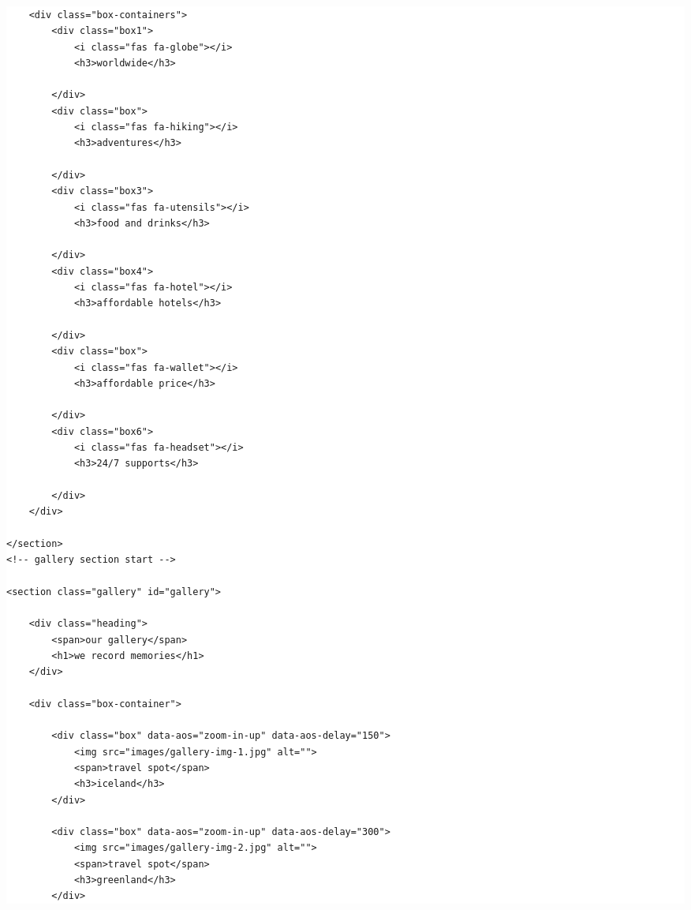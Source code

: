         <div class="box-containers">
            <div class="box1">
                <i class="fas fa-globe"></i>
                <h3>worldwide</h3>
                
            </div>
            <div class="box">
                <i class="fas fa-hiking"></i>
                <h3>adventures</h3>
                
            </div>
            <div class="box3">
                <i class="fas fa-utensils"></i>
                <h3>food and drinks</h3>
                
            </div>
            <div class="box4">
                <i class="fas fa-hotel"></i>
                <h3>affordable hotels</h3>
                
            </div>
            <div class="box">
                <i class="fas fa-wallet"></i>
                <h3>affordable price</h3>
                
            </div>
            <div class="box6">
                <i class="fas fa-headset"></i>
                <h3>24/7 supports</h3>
                
            </div>
        </div>
            
    </section>
    <!-- gallery section start -->
    
    <section class="gallery" id="gallery">

        <div class="heading">
            <span>our gallery</span>
            <h1>we record memories</h1>
        </div>
        
        <div class="box-container">

            <div class="box" data-aos="zoom-in-up" data-aos-delay="150">
                <img src="images/gallery-img-1.jpg" alt="">
                <span>travel spot</span>
                <h3>iceland</h3>
            </div>

            <div class="box" data-aos="zoom-in-up" data-aos-delay="300">
                <img src="images/gallery-img-2.jpg" alt="">
                <span>travel spot</span>
                <h3>greenland</h3>
            </div>
